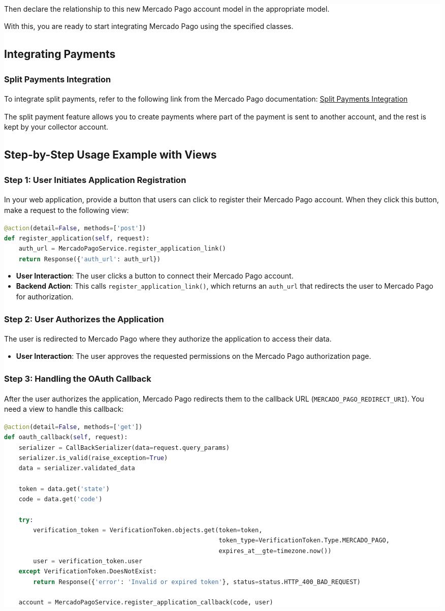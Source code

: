 Then declare the relationship to this new Mercado Pago account model in the appropriate model.

With this, you are ready to start integrating Mercado Pago using the specified classes.

## Integrating Payments

### Split Payments Integration

To integrate split payments, refer to the following link from the Mercado Pago documentation: [Split Payments Integration](https://www.mercadopago.com.uy/developers/es/docs/split-payments/integration-configuration/create-configuration#bookmark_crear_aplicaci%C3%B3n)

The split payment feature allows you to create payments where part of the payment is sent to another account, and the rest is kept by your collector account.

## Step-by-Step Usage Example with Views

### Step 1: User Initiates Application Registration

In your web application, provide a button that users can click to register their Mercado Pago account. When they click this button, make a request to the following view:

```python
@action(detail=False, methods=['post'])
def register_application(self, request):
    auth_url = MercadoPagoService.register_application_link()
    return Response({'auth_url': auth_url})
```

- **User Interaction**: The user clicks a button to connect their Mercado Pago account.
- **Backend Action**: This calls `register_application_link()`, which returns an `auth_url` that redirects the user to Mercado Pago for authorization.

### Step 2: User Authorizes the Application

The user is redirected to Mercado Pago where they authorize the application to access their data.

- **User Interaction**: The user approves the requested permissions on the Mercado Pago authorization page.

### Step 3: Handling the OAuth Callback

After the user authorizes the application, Mercado Pago redirects them to the callback URL (`MERCADO_PAGO_REDIRECT_URI`). You need a view to handle this callback:

```python
@action(detail=False, methods=['get'])
def oauth_callback(self, request):
    serializer = CallBackSerializer(data=request.query_params)
    serializer.is_valid(raise_exception=True)
    data = serializer.validated_data

    token = data.get('state')
    code = data.get('code')

    try:
        verification_token = VerificationToken.objects.get(token=token,
                                                           token_type=VerificationToken.Type.MERCADO_PAGO,
                                                           expires_at__gte=timezone.now())
        user = verification_token.user
    except VerificationToken.DoesNotExist:
        return Response({'error': 'Invalid or expired token'}, status=status.HTTP_400_BAD_REQUEST)

    account = MercadoPagoService.register_application_callback(code, user)

```